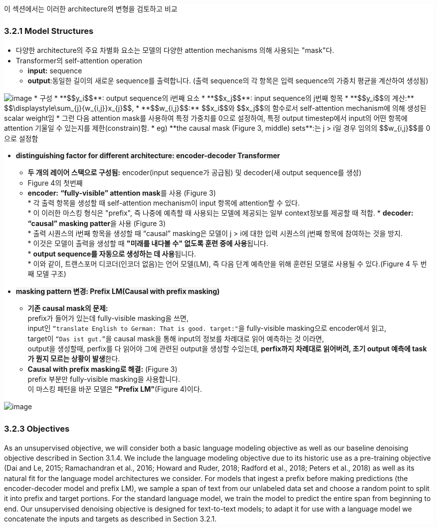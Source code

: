 이 섹션에서는 이러한 architecture의 변형을 검토하고 비교            


### 3.2.1 Model Structures
* 다양한 architecture의 주요 차별화 요소는 모델의 다양한 attention mechanisms 의해 사용되는 "mask"다.        
* Transformer의 self-attention operation     
   * **input:** sequence      
   * **output**:동일한 길이의 새로운 sequence를 출력합니다. (출력 sequence의 각 항목은 입력 sequence의 가중치 평균을 계산하여 생성됨)       

<img width="269" alt="image" src="https://github.com/yerimoh/yerimoh.github.io/blob/main/assets/img/post/paper/lan24/241510023-6f2ae2d2-c17b-476d-9aac-34feab52bcef.png">
* 구성     
  * **$$y_i$$**: output sequence의 i번째 요소      
  * **$$x_j$$**: input sequence의 j번째 항목             
* **$$y_i$$의 계산:** $$\displaystyle\sum_{j}{w_{i,j}}x_{j}$$,       
  * **$$w_{i,j}$$:** $$x_i$$와 $$x_j$$의 함수로서 self-attention mechanism에 의해 생성된 scalar weight임       
  * 그런 다음 attention mask를 사용하여 특정 가중치를 0으로 설정하여,   
   특정 output timestep에서 input의 어떤 항목에 attention 기울일 수 있는지를 제한(constrain)함.        
  * eg) **the causal mask (Figure 3, middle) sets**:는 j > i일 경우 임의의 $$w_{i,j}$$를 0으로 설정함      


* <span style="background-color:#F5F5F5">**distinguishing factor for different architecture: encoder-decoder Transformer**</span>     
  * **두 개의 레이어 스택으로 구성됨:** encoder(input sequence가 공급됨) 및 decoder(새 output sequence를 생성)     
  * Figure 4의 첫번째      
  * **encoder:** **“fully-visible” attention mask**를 사용 (Figure 3)      
        * 각 출력 항목을 생성할 때 self-attention mechanism이 input 항목에 attention할 수 있다.     
        * 이 이러한 마스킹 형식은 "prefix", 즉 나중에 예측할 때 사용되는 모델에 제공되는 일부 context정보를 제공할 때 적합.       * **decoder:**  **“causal” masking patter**을 사용 (Figure 3)                    
        * 출력 시퀀스의 i번째 항목을 생성할 때 “causal” masking은 모델이 j > i에 대한 입력 시퀀스의 j번째 항목에 참여하는 것을 방지.          
        * 이것은 모델이 출력을 생성할 때 **"미래를 내다볼 수" 없도록 훈련 중에 사용**됩니다.      
        * **output sequence를 자동으로 생성하는 데 사용**됩니다.        
        * 이와 같이, 트랜스포머 디코더(인코더 없음)는 언어 모델(LM), 즉 다음 단계 예측만을 위해 훈련된 모델로 사용될 수 있다.(Figure 4 두 번째 모델 구조)         


* <span style="background-color:#F5F5F5">**masking pattern 변경: Prefix LM(Causal with prefix masking)**</span>     
  * **기존 causal mask의 문제:**     
    prefix가 들어가 있는데 fully-visible masking을 쓰면,         
    input인 ```“translate English to German: That is good. target:"```을 fully-visible masking으로 encoder에서 읽고,    
    target이 ```“Das ist gut.”```을 causal mask을 통해 input의 정보를 차례대로 읽어 예측하는 것 이라면,     
    output을 생성할때, perfix를 다 읽어야 그에 관련된 output을 생성할 수있는데, **perfix까지 차례대로 읽어버려, 초기 output 예측에 task가 뭔지 모르는 상황이 발생**한다.      
   * **Causal with prefix masking로 해결:** (Figure 3)     
   prefix 부분만 fully-visible masking을 사용합니다.    
   이 마스킹 패턴을 바꾼 모델은 **"Prefix LM"**(Figure 4)이다.      


<img width="303" alt="image" src="https://github.com/yerimoh/yerimoh.github.io/blob/main/assets/img/post/paper/lan24/241709882-5f3843de-9c27-40e0-a8ab-9f6d7e536cbf.png">


### 3.2.3 Objectives
As an unsupervised objective, we will consider both a basic language modeling objective as
well as our baseline denoising objective described in Section 3.1.4. We include the language
modeling objective due to its historic use as a pre-training objective (Dai and Le, 2015;
Ramachandran et al., 2016; Howard and Ruder, 2018; Radford et al., 2018; Peters et al.,
2018) as well as its natural fit for the language model architectures we consider. For models
that ingest a prefix before making predictions (the encoder-decoder model and prefix LM),
we sample a span of text from our unlabeled data set and choose a random point to split
it into prefix and target portions. For the standard language model, we train the model
to predict the entire span from beginning to end. Our unsupervised denoising objective is
designed for text-to-text models; to adapt it for use with a language model we concatenate
the inputs and targets as described in Section 3.2.1.
